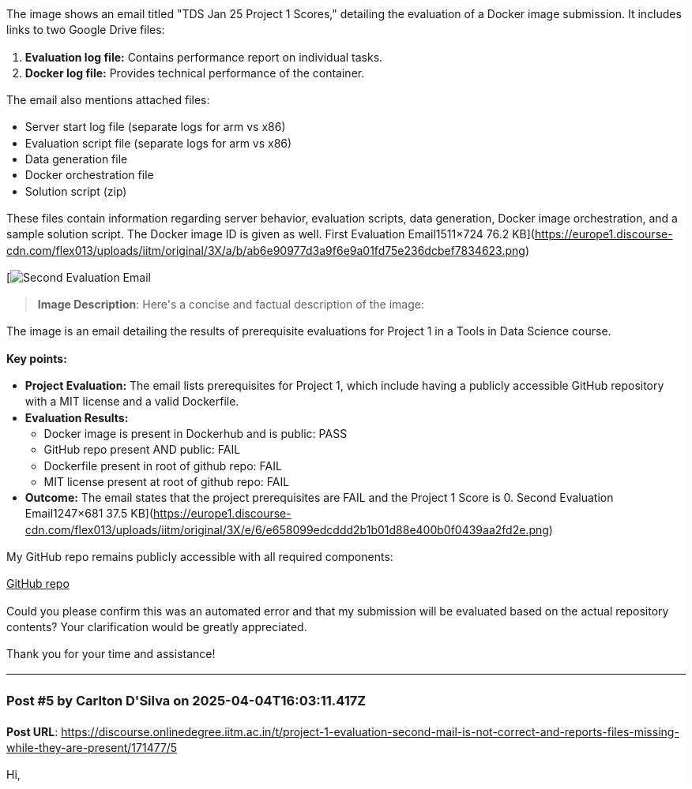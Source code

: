 The image shows an email titled "TDS Jan 25 Project 1 Scores," detailing the evaluation of a Docker image submission. It includes links to two Google Drive files:

1.  **Evaluation log file:** Contains performance report on individual tasks.
2.  **Docker log file:** Provides technical performance of the container.

The email also mentions attached files:

*   Server start log file (separate logs for arm vs x86)
*   Evaluation script file (separate logs for arm vs x86)
*   Data generation file
*   Docker orchestration file
*   Solution script (zip)

These files contain information regarding server behavior, evaluation scripts, data generation, Docker image orchestration, and a sample solution script. The Docker image ID is given as well.
First Evaluation Email1511×724 76.2 KB](https://europe1.discourse-cdn.com/flex013/uploads/iitm/original/3X/a/b/ab6e90977d3a9f6e9a01fd75e236dcbef7834623.png)

[![Second Evaluation Email](https://europe1.discourse-cdn.com/flex013/uploads/iitm/optimized/3X/e/6/e658099edcddd2b1b01d88e400b0f0439aa2fd2e_2_690x376.png)

> **Image Description**: Here's a concise and factual description of the image:

The image is an email detailing the results of prerequisite evaluations for Project 1 in a Tools in Data Science course.

**Key points:**

*   **Project Evaluation:** The email lists prerequisites for Project 1, which include having a publicly accessible GitHub repository with a MIT license and a valid Dockerfile.
*   **Evaluation Results:**
    *   Docker image is present in Dockerhub and is public: PASS
    *   GitHub repo present AND public: FAIL
    *   Dockerfile present in root of github repo: FAIL
    *   MIT license present at root of github repo: FAIL
*   **Outcome:** The email states that the project prerequisites are FAIL and the Project 1 Score is 0.
Second Evaluation Email1247×681 37.5 KB](https://europe1.discourse-cdn.com/flex013/uploads/iitm/original/3X/e/6/e658099edcddd2b1b01d88e400b0f0439aa2fd2e.png)

My GitHub repo remains publicly accessible with all required components:

[GitHub repo](https://github.com/23f2000345/TDS_final)

Could you please confirm this was an automated error and that my submission will be evaluated based on the actual repository contents? Your clarification would be greatly appreciated.

Thank you for your time and assistance!

---

### Post #5 by Carlton D'Silva on 2025-04-04T16:03:11.417Z
**Post URL**: https://discourse.onlinedegree.iitm.ac.in/t/project-1-evaluation-second-mail-is-not-correct-and-reports-files-missing-while-they-are-present/171477/5

Hi,
